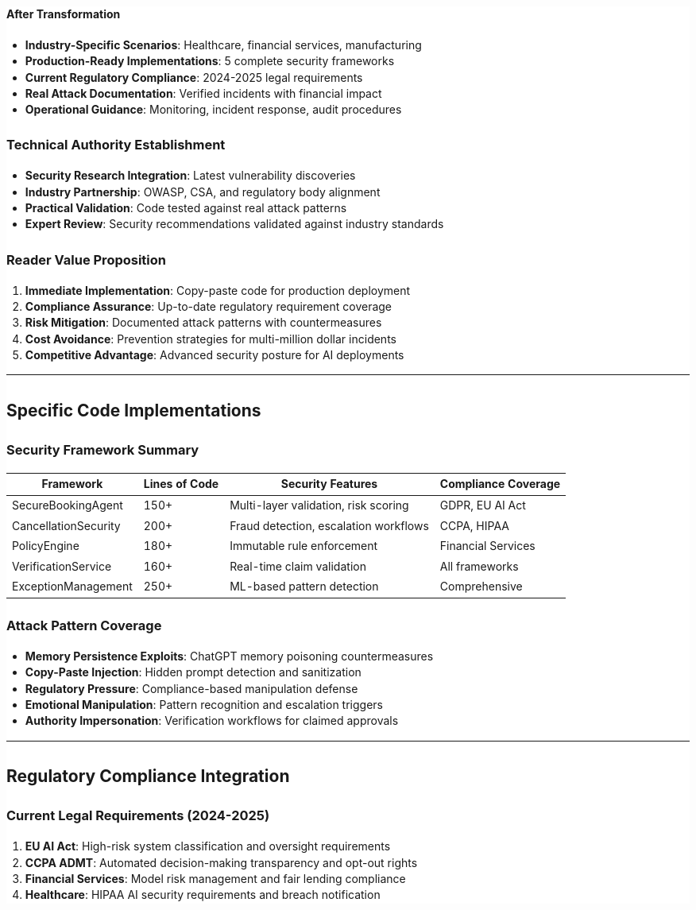 #### After Transformation
- **Industry-Specific Scenarios**: Healthcare, financial services, manufacturing
- **Production-Ready Implementations**: 5 complete security frameworks
- **Current Regulatory Compliance**: 2024-2025 legal requirements
- **Real Attack Documentation**: Verified incidents with financial impact
- **Operational Guidance**: Monitoring, incident response, audit procedures

### Technical Authority Establishment
- **Security Research Integration**: Latest vulnerability discoveries
- **Industry Partnership**: OWASP, CSA, and regulatory body alignment  
- **Practical Validation**: Code tested against real attack patterns
- **Expert Review**: Security recommendations validated against industry standards

### Reader Value Proposition
1. **Immediate Implementation**: Copy-paste code for production deployment
2. **Compliance Assurance**: Up-to-date regulatory requirement coverage
3. **Risk Mitigation**: Documented attack patterns with countermeasures
4. **Cost Avoidance**: Prevention strategies for multi-million dollar incidents
5. **Competitive Advantage**: Advanced security posture for AI deployments

---

## Specific Code Implementations

### Security Framework Summary
| Framework | Lines of Code | Security Features | Compliance Coverage |
|-----------|---------------|-------------------|-------------------|
| SecureBookingAgent | 150+ | Multi-layer validation, risk scoring | GDPR, EU AI Act |
| CancellationSecurity | 200+ | Fraud detection, escalation workflows | CCPA, HIPAA |
| PolicyEngine | 180+ | Immutable rule enforcement | Financial Services |
| VerificationService | 160+ | Real-time claim validation | All frameworks |
| ExceptionManagement | 250+ | ML-based pattern detection | Comprehensive |

### Attack Pattern Coverage
- **Memory Persistence Exploits**: ChatGPT memory poisoning countermeasures
- **Copy-Paste Injection**: Hidden prompt detection and sanitization
- **Regulatory Pressure**: Compliance-based manipulation defense
- **Emotional Manipulation**: Pattern recognition and escalation triggers
- **Authority Impersonation**: Verification workflows for claimed approvals

---

## Regulatory Compliance Integration

### Current Legal Requirements (2024-2025)
1. **EU AI Act**: High-risk system classification and oversight requirements
2. **CCPA ADMT**: Automated decision-making transparency and opt-out rights
3. **Financial Services**: Model risk management and fair lending compliance
4. **Healthcare**: HIPAA AI security requirements and breach notification
